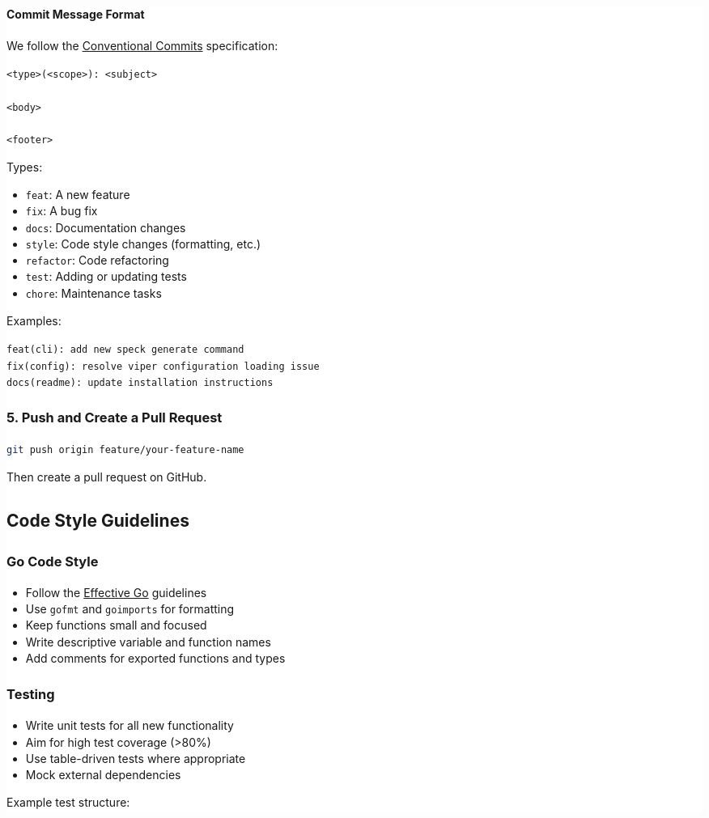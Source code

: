 #### Commit Message Format

We follow the [Conventional Commits](https://www.conventionalcommits.org/) specification:

```
<type>(<scope>): <subject>

<body>

<footer>
```

Types:
- `feat`: A new feature
- `fix`: A bug fix
- `docs`: Documentation changes
- `style`: Code style changes (formatting, etc.)
- `refactor`: Code refactoring
- `test`: Adding or updating tests
- `chore`: Maintenance tasks

Examples:
```
feat(cli): add new speck generate command
fix(config): resolve viper configuration loading issue
docs(readme): update installation instructions
```

### 5. Push and Create a Pull Request

```bash
git push origin feature/your-feature-name
```

Then create a pull request on GitHub.

## Code Style Guidelines

### Go Code Style

- Follow the [Effective Go](https://golang.org/doc/effective_go) guidelines
- Use `gofmt` and `goimports` for formatting
- Keep functions small and focused
- Write descriptive variable and function names
- Add comments for exported functions and types

### Testing

- Write unit tests for all new functionality
- Aim for high test coverage (>80%)
- Use table-driven tests where appropriate
- Mock external dependencies

Example test structure:
